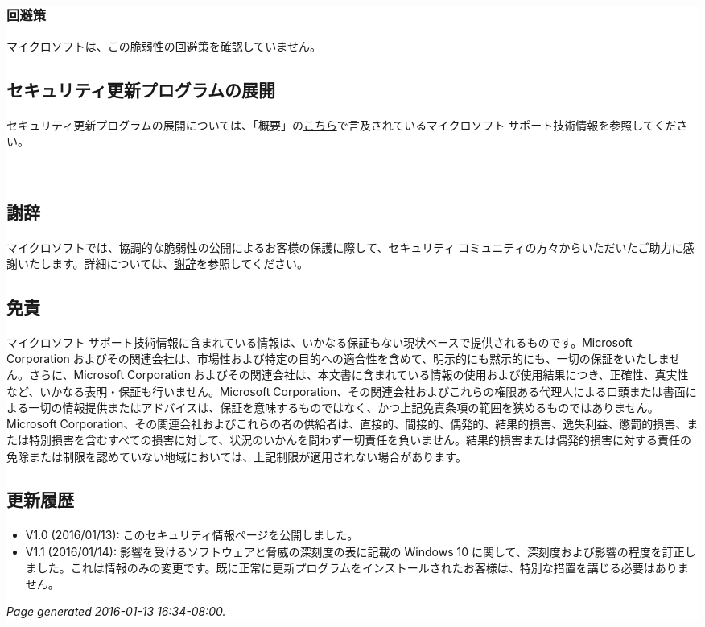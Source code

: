 ### 回避策

マイクロソフトは、この脆弱性の[回避策](https://technet.microsoft.com/ja-jp/library/security/dn848375.aspx)を確認していません。

セキュリティ更新プログラムの展開
--------------------------------

<span id="sectionToggle3"></span>
セキュリティ更新プログラムの展開については、「概要」の[こちら](https://technet.microsoft.com/ja-JP/library////c(v=Security.10))で言及されているマイクロソフト サポート技術情報を参照してください。

 

謝辞
----

<span id="sectionToggle4"></span>
マイクロソフトでは、協調的な脆弱性の公開によるお客様の保護に際して、セキュリティ コミュニティの方々からいただいたご助力に感謝いたします。詳細については、[謝辞](https://technet.microsoft.com/ja-jp/library/security/mt674627.aspx)を参照してください。

免責
----

<span id="sectionToggle5"></span>
マイクロソフト サポート技術情報に含まれている情報は、いかなる保証もない現状ベースで提供されるものです。Microsoft Corporation およびその関連会社は、市場性および特定の目的への適合性を含めて、明示的にも黙示的にも、一切の保証をいたしません。さらに、Microsoft Corporation およびその関連会社は、本文書に含まれている情報の使用および使用結果につき、正確性、真実性など、いかなる表明・保証も行いません。Microsoft Corporation、その関連会社およびこれらの権限ある代理人による口頭または書面による一切の情報提供またはアドバイスは、保証を意味するものではなく、かつ上記免責条項の範囲を狭めるものではありません。Microsoft Corporation、その関連会社およびこれらの者の供給者は、直接的、間接的、偶発的、結果的損害、逸失利益、懲罰的損害、または特別損害を含むすべての損害に対して、状況のいかんを問わず一切責任を負いません。結果的損害または偶発的損害に対する責任の免除または制限を認めていない地域においては、上記制限が適用されない場合があります。

更新履歴
--------

<span id="sectionToggle6"></span>
-   V1.0 (2016/01/13): このセキュリティ情報ページを公開しました。
-   V1.1 (2016/01/14): 影響を受けるソフトウェアと脅威の深刻度の表に記載の Windows 10 に関して、深刻度および影響の程度を訂正しました。これは情報のみの変更です。既に正常に更新プログラムをインストールされたお客様は、特別な措置を講じる必要はありません。

*Page generated 2016-01-13 16:34-08:00.*

